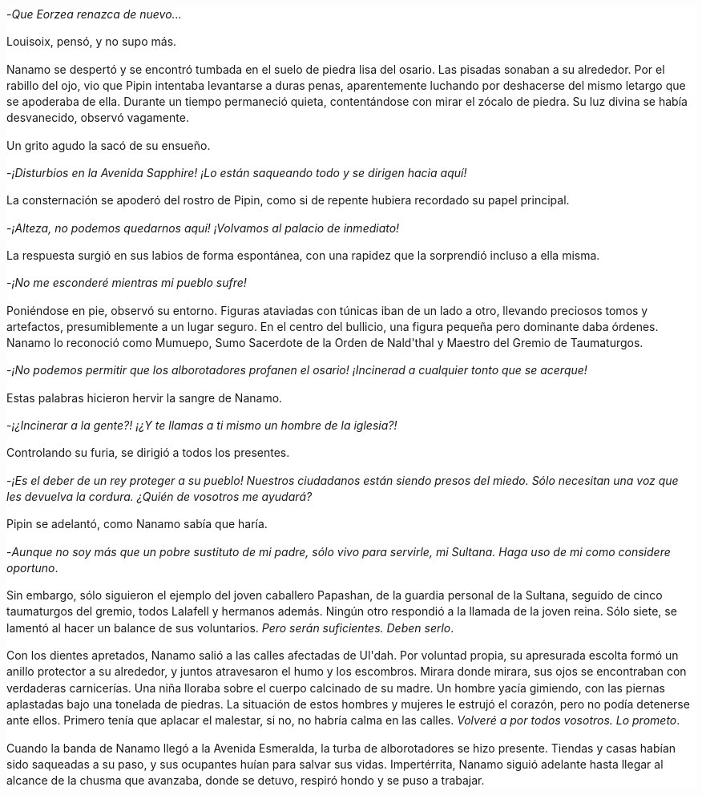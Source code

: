 -*Que Eorzea renazca de nuevo...*

Louisoix, pensó, y no supo más.

Nanamo se despertó y se encontró tumbada en el suelo de piedra lisa del osario. Las pisadas sonaban a su alrededor. Por el rabillo del ojo, vio que Pipin intentaba levantarse a duras penas, aparentemente luchando por deshacerse del mismo letargo que se apoderaba de ella. Durante un tiempo permaneció quieta, contentándose con mirar el zócalo de piedra. Su luz divina se había desvanecido, observó vagamente.

Un grito agudo la sacó de su ensueño. 

-*¡Disturbios en la Avenida Sapphire! ¡Lo están saqueando todo y se dirigen hacia aquí!*

La consternación se apoderó del rostro de Pipin, como si de repente hubiera recordado su papel principal.

 -*¡Alteza, no podemos quedarnos aquí! ¡Volvamos al palacio de inmediato!*

 La respuesta surgió en sus labios de forma espontánea, con una rapidez que la sorprendió incluso a ella misma.

-*¡No me esconderé mientras mi pueblo sufre!*

Poniéndose en pie, observó su entorno. Figuras ataviadas con túnicas iban de un lado a otro, llevando preciosos tomos y artefactos, presumiblemente a un lugar seguro. En el centro del bullicio, una figura pequeña pero dominante daba órdenes. Nanamo lo reconoció como Mumuepo, Sumo Sacerdote de la Orden de Nald'thal y Maestro del Gremio de Taumaturgos.

-*¡No podemos permitir que los alborotadores profanen el osario! ¡Incinerad a cualquier tonto que se acerque!*

Estas palabras hicieron hervir la sangre de Nanamo. 

-*¡¿Incinerar a la gente?! ¡¿Y te llamas a ti mismo un hombre de la iglesia?!*

Controlando su furia, se dirigió a todos los presentes. 

-*¡Es el deber de un rey proteger a su pueblo! Nuestros ciudadanos están siendo presos del miedo. Sólo necesitan una voz que les devuelva la cordura. ¿Quién de vosotros me ayudará?*

Pipin se adelantó, como Nanamo sabía que haría. 

-*Aunque no soy más que un pobre sustituto de mi padre, sólo vivo para servirle, mi Sultana. Haga uso de mi como considere oportuno*.

Sin embargo, sólo siguieron el ejemplo del joven caballero Papashan, de la guardia personal de la Sultana, seguido de cinco taumaturgos del gremio, todos Lalafell y hermanos además. Ningún otro respondió a la llamada de la joven reina. Sólo siete, se lamentó al hacer un balance de sus voluntarios. *Pero serán suficientes. Deben serlo*.

Con los dientes apretados, Nanamo salió a las calles afectadas de Ul'dah. Por voluntad propia, su apresurada escolta formó un anillo protector a su alrededor, y juntos atravesaron el humo y los escombros. Mirara donde mirara, sus ojos se encontraban con verdaderas carnicerías. Una niña lloraba sobre el cuerpo calcinado de su madre. Un hombre yacía gimiendo, con las piernas aplastadas bajo una tonelada de piedras. La situación de estos hombres y mujeres le estrujó el corazón, pero no podía detenerse ante ellos. Primero tenía que aplacar el malestar, si no, no habría calma en las calles. *Volveré a por todos vosotros. Lo prometo*.

Cuando la banda de Nanamo llegó a la Avenida Esmeralda, la turba de alborotadores se hizo presente. Tiendas y casas habían sido saqueadas a su paso, y sus ocupantes huían para salvar sus vidas. Impertérrita, Nanamo siguió adelante hasta llegar al alcance de la chusma que avanzaba, donde se detuvo, respiró hondo y se puso a trabajar.
